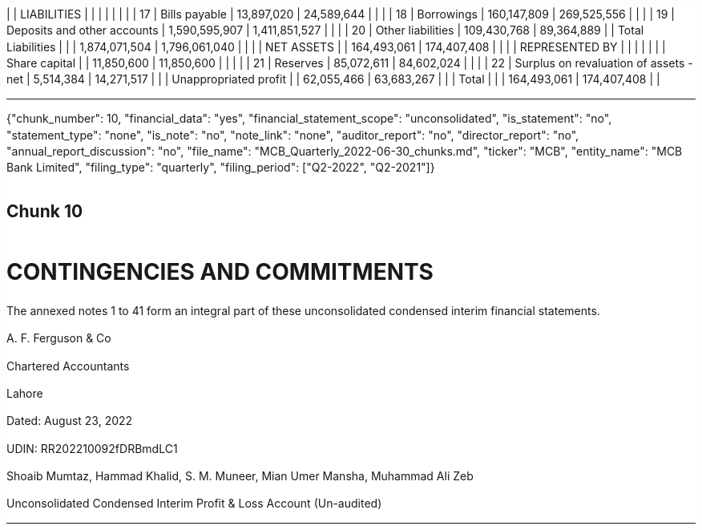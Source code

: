 |                   | LIABILITIES           |      |                                        |                                  |               |
|                   |                       | 17   | Bills payable                          | 13,897,020                       | 24,589,644    |
|                   |                       | 18   | Borrowings                             | 160,147,809                      | 269,525,556   |
|                   |                       | 19   | Deposits and other accounts            | 1,590,595,907                    | 1,411,851,527 |
|                   |                       | 20   | Other liabilities                      | 109,430,768                      | 89,364,889    |
| Total Liabilities |                       |      | 1,874,071,504                          | 1,796,061,040                    |               |
|                   | NET ASSETS            |      | 164,493,061                            | 174,407,408                      |               |
|                   | REPRESENTED BY        |      |                                        |                                  |               |
|                   | Share capital         |      | 11,850,600                             | 11,850,600                       |               |
|                   |                       | 21   | Reserves                               | 85,072,611                       | 84,602,024    |
|                   |                       | 22   | Surplus on revaluation of assets - net | 5,514,384                        | 14,271,517    |
|                   | Unappropriated profit |      | 62,055,466                             | 63,683,267                       |               |
| Total             |                       |      | 164,493,061                            | 174,407,408                      |               |

---

{"chunk_number": 10, "financial_data": "yes", "financial_statement_scope": "unconsolidated", "is_statement": "no", "statement_type": "none", "is_note": "no", "note_link": "none", "auditor_report": "no", "director_report": "no", "annual_report_discussion": "no", "file_name": "MCB_Quarterly_2022-06-30_chunks.md", "ticker": "MCB", "entity_name": "MCB Bank Limited", "filing_type": "quarterly", "filing_period": ["Q2-2022", "Q2-2021"]}
## Chunk 10


# CONTINGENCIES AND COMMITMENTS

The annexed notes 1 to 41 form an integral part of these unconsolidated condensed interim financial statements.

A. F. Ferguson & Co

Chartered Accountants

Lahore

Dated: August 23, 2022

UDIN: RR202210092fDRBmdLC1


Shoaib Mumtaz, Hammad Khalid, S. M. Muneer, Mian Umer Mansha, Muhammad Ali Zeb


Unconsolidated Condensed Interim Profit & Loss Account (Un-audited)

---
